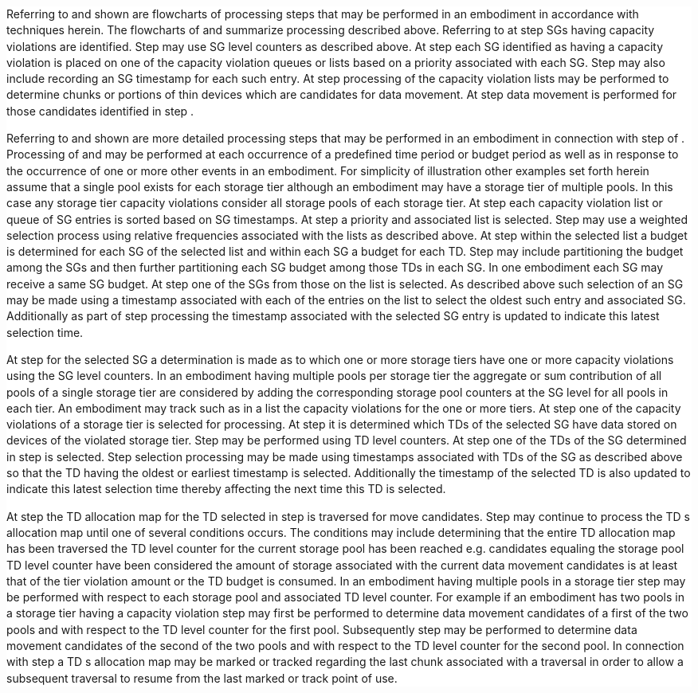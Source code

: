 Referring to and shown are flowcharts of processing steps that may be performed in an embodiment in accordance with techniques herein. The flowcharts of and summarize processing described above. Referring to at step SGs having capacity violations are identified. Step may use SG level counters as described above. At step each SG identified as having a capacity violation is placed on one of the capacity violation queues or lists based on a priority associated with each SG. Step may also include recording an SG timestamp for each such entry. At step processing of the capacity violation lists may be performed to determine chunks or portions of thin devices which are candidates for data movement. At step data movement is performed for those candidates identified in step .

Referring to and shown are more detailed processing steps that may be performed in an embodiment in connection with step of . Processing of and may be performed at each occurrence of a predefined time period or budget period as well as in response to the occurrence of one or more other events in an embodiment. For simplicity of illustration other examples set forth herein assume that a single pool exists for each storage tier although an embodiment may have a storage tier of multiple pools. In this case any storage tier capacity violations consider all storage pools of each storage tier. At step each capacity violation list or queue of SG entries is sorted based on SG timestamps. At step a priority and associated list is selected. Step may use a weighted selection process using relative frequencies associated with the lists as described above. At step within the selected list a budget is determined for each SG of the selected list and within each SG a budget for each TD. Step may include partitioning the budget among the SGs and then further partitioning each SG budget among those TDs in each SG. In one embodiment each SG may receive a same SG budget. At step one of the SGs from those on the list is selected. As described above such selection of an SG may be made using a timestamp associated with each of the entries on the list to select the oldest such entry and associated SG. Additionally as part of step processing the timestamp associated with the selected SG entry is updated to indicate this latest selection time.

At step for the selected SG a determination is made as to which one or more storage tiers have one or more capacity violations using the SG level counters. In an embodiment having multiple pools per storage tier the aggregate or sum contribution of all pools of a single storage tier are considered by adding the corresponding storage pool counters at the SG level for all pools in each tier. An embodiment may track such as in a list the capacity violations for the one or more tiers. At step one of the capacity violations of a storage tier is selected for processing. At step it is determined which TDs of the selected SG have data stored on devices of the violated storage tier. Step may be performed using TD level counters. At step one of the TDs of the SG determined in step is selected. Step selection processing may be made using timestamps associated with TDs of the SG as described above so that the TD having the oldest or earliest timestamp is selected. Additionally the timestamp of the selected TD is also updated to indicate this latest selection time thereby affecting the next time this TD is selected.

At step the TD allocation map for the TD selected in step is traversed for move candidates. Step may continue to process the TD s allocation map until one of several conditions occurs. The conditions may include determining that the entire TD allocation map has been traversed the TD level counter for the current storage pool has been reached e.g. candidates equaling the storage pool TD level counter have been considered the amount of storage associated with the current data movement candidates is at least that of the tier violation amount or the TD budget is consumed. In an embodiment having multiple pools in a storage tier step may be performed with respect to each storage pool and associated TD level counter. For example if an embodiment has two pools in a storage tier having a capacity violation step may first be performed to determine data movement candidates of a first of the two pools and with respect to the TD level counter for the first pool. Subsequently step may be performed to determine data movement candidates of the second of the two pools and with respect to the TD level counter for the second pool. In connection with step a TD s allocation map may be marked or tracked regarding the last chunk associated with a traversal in order to allow a subsequent traversal to resume from the last marked or track point of use.
